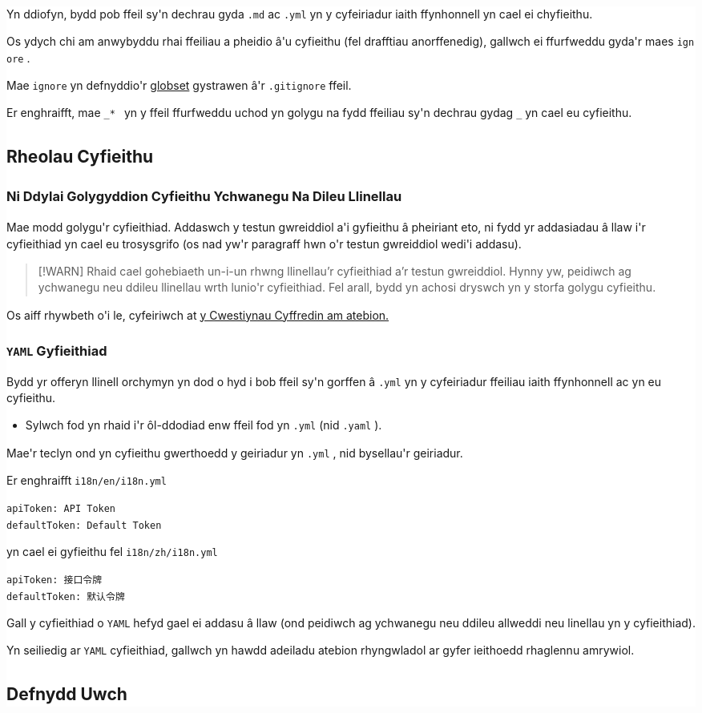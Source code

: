 Yn ddiofyn, bydd pob ffeil sy'n dechrau gyda `.md` ac `.yml` yn y cyfeiriadur iaith ffynhonnell yn cael ei chyfieithu.

Os ydych chi am anwybyddu rhai ffeiliau a pheidio â'u cyfieithu (fel drafftiau anorffenedig), gallwch ei ffurfweddu gyda'r maes `ignore` .

Mae `ignore` yn defnyddio'r [globset](https://docs.rs/globset/latest/globset/#syntax) gystrawen â'r `.gitignore` ffeil.

Er enghraifft, mae `_* ` yn y ffeil ffurfweddu uchod yn golygu na fydd ffeiliau sy'n dechrau gydag `_` yn cael eu cyfieithu.

## Rheolau Cyfieithu

### Ni Ddylai Golygyddion Cyfieithu Ychwanegu Na Dileu Llinellau

Mae modd golygu'r cyfieithiad. Addaswch y testun gwreiddiol a'i gyfieithu â pheiriant eto, ni fydd yr addasiadau â llaw i'r cyfieithiad yn cael eu trosysgrifo (os nad yw'r paragraff hwn o'r testun gwreiddiol wedi'i addasu).

> [!WARN]
> Rhaid cael gohebiaeth un-i-un rhwng llinellau’r cyfieithiad a’r testun gwreiddiol. Hynny yw, peidiwch ag ychwanegu neu ddileu llinellau wrth lunio'r cyfieithiad. Fel arall, bydd yn achosi dryswch yn y storfa golygu cyfieithu.

Os aiff rhywbeth o'i le, cyfeiriwch at [y Cwestiynau Cyffredin am atebion.](/i18/qa#H1)

### `YAML` Gyfieithiad

Bydd yr offeryn llinell orchymyn yn dod o hyd i bob ffeil sy'n gorffen â `.yml` yn y cyfeiriadur ffeiliau iaith ffynhonnell ac yn eu cyfieithu.

* Sylwch fod yn rhaid i'r ôl-ddodiad enw ffeil fod yn `.yml` (nid `.yaml` ).

Mae'r teclyn ond yn cyfieithu gwerthoedd y geiriadur yn `.yml` , nid bysellau'r geiriadur.

Er enghraifft `i18n/en/i18n.yml`

```
apiToken: API Token
defaultToken: Default Token
```

yn cael ei gyfieithu fel `i18n/zh/i18n.yml`

```
apiToken: 接口令牌
defaultToken: 默认令牌
```

Gall y cyfieithiad o `YAML` hefyd gael ei addasu â llaw (ond peidiwch ag ychwanegu neu ddileu allweddi neu linellau yn y cyfieithiad).

Yn seiliedig ar `YAML` cyfieithiad, gallwch yn hawdd adeiladu atebion rhyngwladol ar gyfer ieithoedd rhaglennu amrywiol.

## Defnydd Uwch
